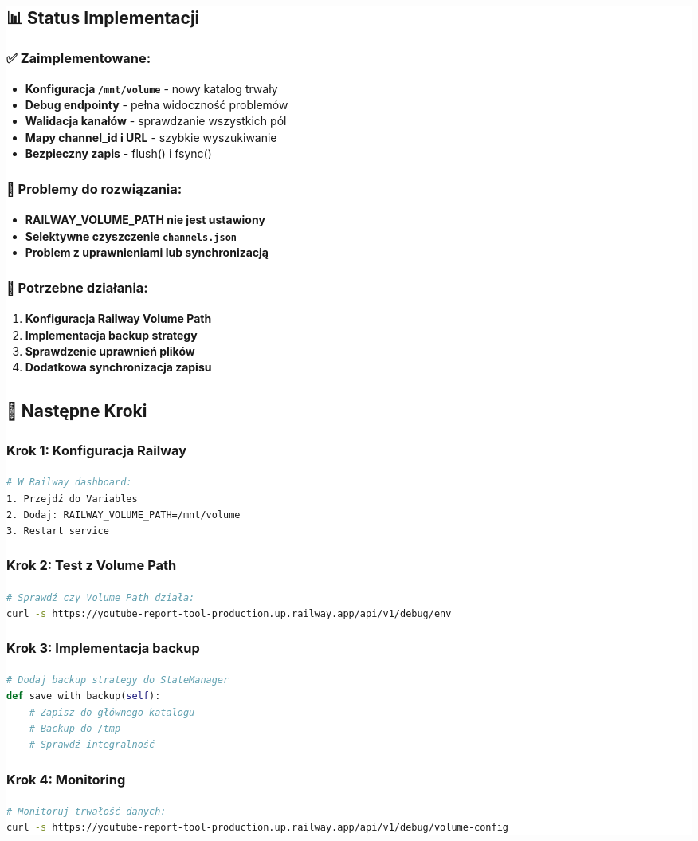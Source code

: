 ## 📊 **Status Implementacji**

### **✅ Zaimplementowane:**
- **Konfiguracja `/mnt/volume`** - nowy katalog trwały
- **Debug endpointy** - pełna widoczność problemów
- **Walidacja kanałów** - sprawdzanie wszystkich pól
- **Mapy channel_id i URL** - szybkie wyszukiwanie
- **Bezpieczny zapis** - flush() i fsync()

### **🚨 Problemy do rozwiązania:**
- **RAILWAY_VOLUME_PATH nie jest ustawiony**
- **Selektywne czyszczenie `channels.json`**
- **Problem z uprawnieniami lub synchronizacją**

### **🔧 Potrzebne działania:**
1. **Konfiguracja Railway Volume Path**
2. **Implementacja backup strategy**
3. **Sprawdzenie uprawnień plików**
4. **Dodatkowa synchronizacja zapisu**

## 🎯 **Następne Kroki**

### **Krok 1: Konfiguracja Railway**
```bash
# W Railway dashboard:
1. Przejdź do Variables
2. Dodaj: RAILWAY_VOLUME_PATH=/mnt/volume
3. Restart service
```

### **Krok 2: Test z Volume Path**
```bash
# Sprawdź czy Volume Path działa:
curl -s https://youtube-report-tool-production.up.railway.app/api/v1/debug/env
```

### **Krok 3: Implementacja backup**
```python
# Dodaj backup strategy do StateManager
def save_with_backup(self):
    # Zapisz do głównego katalogu
    # Backup do /tmp
    # Sprawdź integralność
```

### **Krok 4: Monitoring**
```bash
# Monitoruj trwałość danych:
curl -s https://youtube-report-tool-production.up.railway.app/api/v1/debug/volume-config
```
